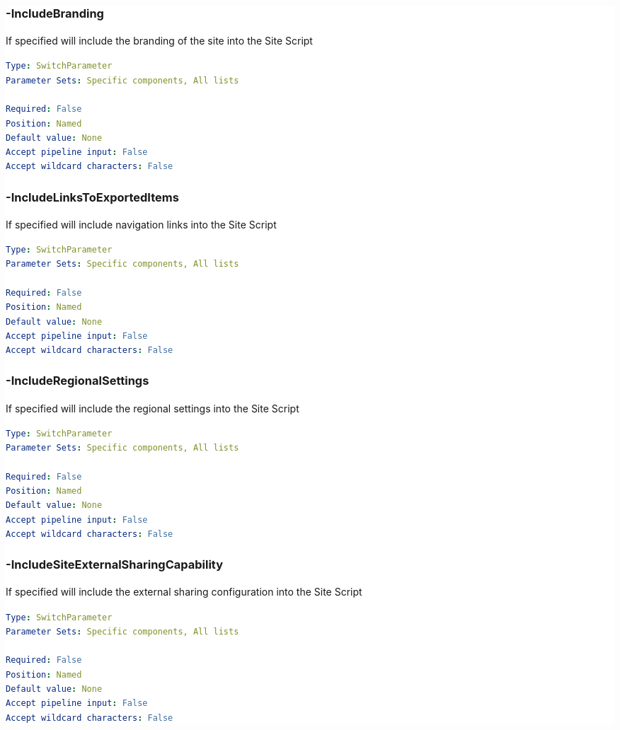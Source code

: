 ### -IncludeBranding
If specified will include the branding of the site into the Site Script

```yaml
Type: SwitchParameter
Parameter Sets: Specific components, All lists

Required: False
Position: Named
Default value: None
Accept pipeline input: False
Accept wildcard characters: False
```

### -IncludeLinksToExportedItems
If specified will include navigation links into the Site Script

```yaml
Type: SwitchParameter
Parameter Sets: Specific components, All lists

Required: False
Position: Named
Default value: None
Accept pipeline input: False
Accept wildcard characters: False
```

### -IncludeRegionalSettings
If specified will include the regional settings into the Site Script

```yaml
Type: SwitchParameter
Parameter Sets: Specific components, All lists

Required: False
Position: Named
Default value: None
Accept pipeline input: False
Accept wildcard characters: False
```

### -IncludeSiteExternalSharingCapability
If specified will include the external sharing configuration into the Site Script

```yaml
Type: SwitchParameter
Parameter Sets: Specific components, All lists

Required: False
Position: Named
Default value: None
Accept pipeline input: False
Accept wildcard characters: False
```
